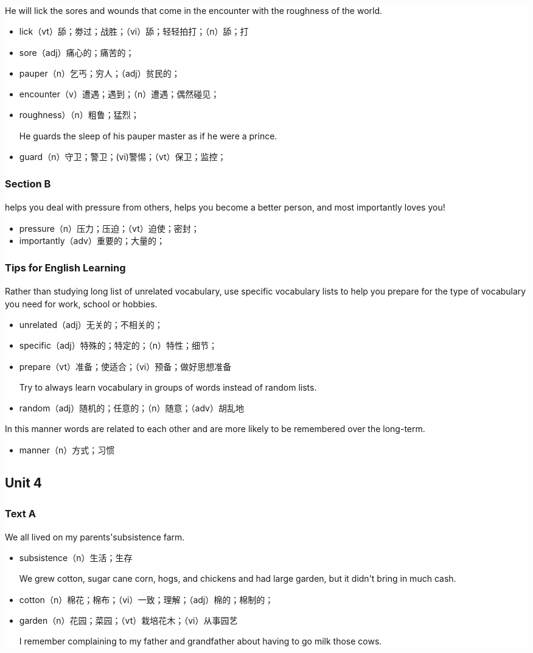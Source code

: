 He will lick the sores and wounds that come in the encounter with the roughness of the world.

- lick（vt）舔；劵过；战胜；（vi）舔；轻轻拍打；（n）舔；打

- sore（adj）痛心的；痛苦的；

- pauper（n）乞丐；穷人；（adj）贫民的；

- encounter（v）遭遇；遇到；（n）遭遇；偶然碰见；

- roughness）（n）粗鲁；猛烈；
  
  He guards the sleep of his pauper master as if he were a prince.

- guard（n）守卫；警卫；(vi)警惕；（vt）保卫；监控；

### Section B

 helps you deal with pressure from others, helps you become a better person, and most importantly loves you!

- pressure（n）压力；压迫；（vt）迫使；密封；
- importantly（adv）重要的；大量的；

### Tips for English Learning

Rather than studying long list of unrelated vocabulary, use specific vocabulary lists to help you prepare for the type of vocabulary you need for work, school or hobbies.

- unrelated（adj）无关的；不相关的；

- specific（adj）特殊的；特定的；（n）特性；细节；

- prepare（vt）准备；使适合；（vi）预备；做好思想准备
  
  Try to always learn vocabulary in groups of words instead of random lists. 

- random（adj）随机的；任意的；（n）随意；（adv）胡乱地

In this manner words are related to each other and are more likely to be remembered over the long-term.

- manner（n）方式；习惯

## Unit 4

### Text A

We all lived on my parents'subsistence farm.

- subsistence（n）生活；生存
  
  We grew cotton, sugar cane corn, hogs, and chickens and had large garden, but it didn't bring in much cash. 

- cotton（n）棉花；棉布；（vi）一致；理解；（adj）棉的；棉制的；

- garden（n）花园；菜园；（vt）栽培花木；（vi）从事园艺
  
  I remember complaining to my father and grandfather about having to go milk those cows.
